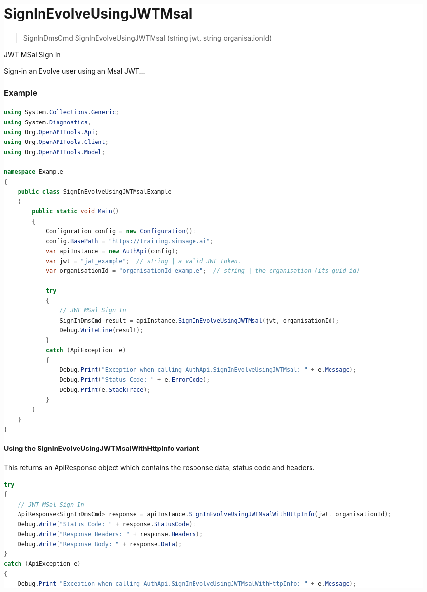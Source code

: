 <a id="signinevolveusingjwtmsal"></a>
# **SignInEvolveUsingJWTMsal**
> SignInDmsCmd SignInEvolveUsingJWTMsal (string jwt, string organisationId)

JWT MSal Sign In

Sign-in an Evolve user using an Msal JWT...

### Example
```csharp
using System.Collections.Generic;
using System.Diagnostics;
using Org.OpenAPITools.Api;
using Org.OpenAPITools.Client;
using Org.OpenAPITools.Model;

namespace Example
{
    public class SignInEvolveUsingJWTMsalExample
    {
        public static void Main()
        {
            Configuration config = new Configuration();
            config.BasePath = "https://training.simsage.ai";
            var apiInstance = new AuthApi(config);
            var jwt = "jwt_example";  // string | a valid JWT token.
            var organisationId = "organisationId_example";  // string | the organisation (its guid id)

            try
            {
                // JWT MSal Sign In
                SignInDmsCmd result = apiInstance.SignInEvolveUsingJWTMsal(jwt, organisationId);
                Debug.WriteLine(result);
            }
            catch (ApiException  e)
            {
                Debug.Print("Exception when calling AuthApi.SignInEvolveUsingJWTMsal: " + e.Message);
                Debug.Print("Status Code: " + e.ErrorCode);
                Debug.Print(e.StackTrace);
            }
        }
    }
}
```

#### Using the SignInEvolveUsingJWTMsalWithHttpInfo variant
This returns an ApiResponse object which contains the response data, status code and headers.

```csharp
try
{
    // JWT MSal Sign In
    ApiResponse<SignInDmsCmd> response = apiInstance.SignInEvolveUsingJWTMsalWithHttpInfo(jwt, organisationId);
    Debug.Write("Status Code: " + response.StatusCode);
    Debug.Write("Response Headers: " + response.Headers);
    Debug.Write("Response Body: " + response.Data);
}
catch (ApiException e)
{
    Debug.Print("Exception when calling AuthApi.SignInEvolveUsingJWTMsalWithHttpInfo: " + e.Message);
```